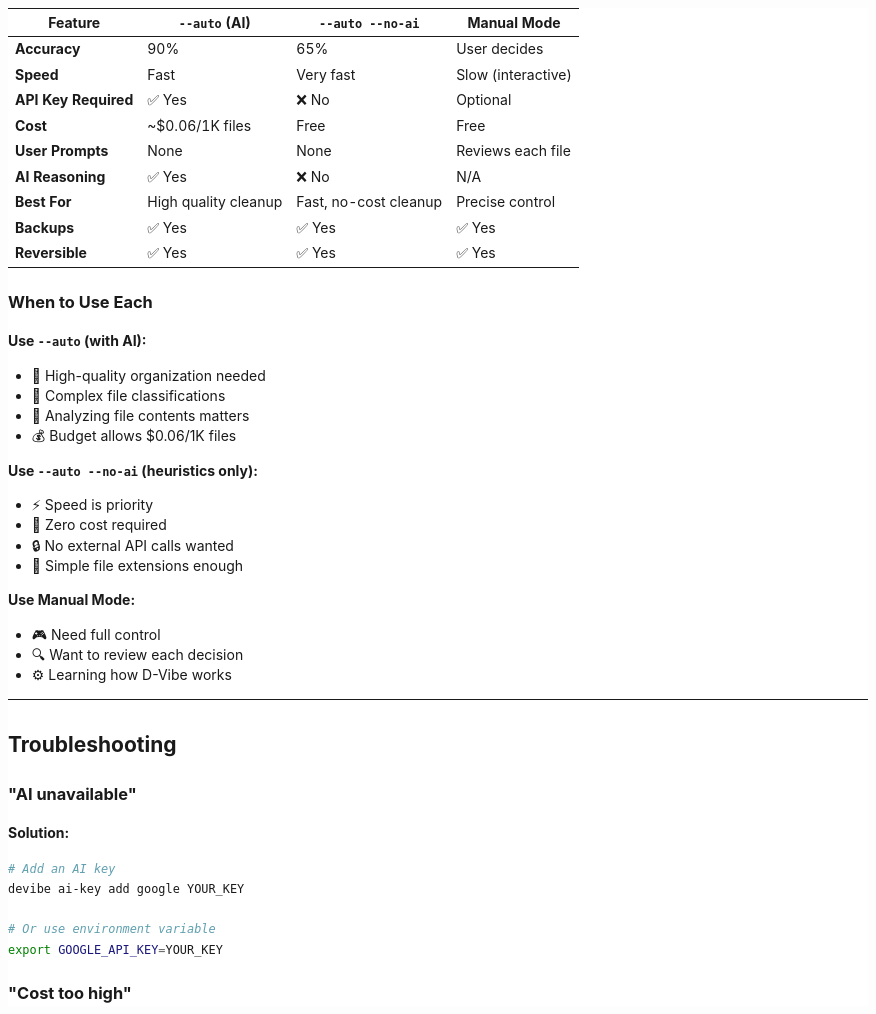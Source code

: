 | Feature | `--auto` (AI) | `--auto --no-ai` | Manual Mode |
|---------|---------------|------------------|-------------|
| **Accuracy** | 90% | 65% | User decides |
| **Speed** | Fast | Very fast | Slow (interactive) |
| **API Key Required** | ✅ Yes | ❌ No | Optional |
| **Cost** | ~$0.06/1K files | Free | Free |
| **User Prompts** | None | None | Reviews each file |
| **AI Reasoning** | ✅ Yes | ❌ No | N/A |
| **Best For** | High quality cleanup | Fast, no-cost cleanup | Precise control |
| **Backups** | ✅ Yes | ✅ Yes | ✅ Yes |
| **Reversible** | ✅ Yes | ✅ Yes | ✅ Yes |

### When to Use Each

**Use `--auto` (with AI):**
- 🎯 High-quality organization needed
- 🤖 Complex file classifications
- 📄 Analyzing file contents matters
- 💰 Budget allows $0.06/1K files

**Use `--auto --no-ai` (heuristics only):**
- ⚡ Speed is priority
- 💸 Zero cost required
- 🔒 No external API calls wanted
- 📁 Simple file extensions enough

**Use Manual Mode:**
- 🎮 Need full control
- 🔍 Want to review each decision
- ⚙️ Learning how D-Vibe works

---

## Troubleshooting

### "AI unavailable"

**Solution:**
```bash
# Add an AI key
devibe ai-key add google YOUR_KEY

# Or use environment variable
export GOOGLE_API_KEY=YOUR_KEY
```

### "Cost too high"
